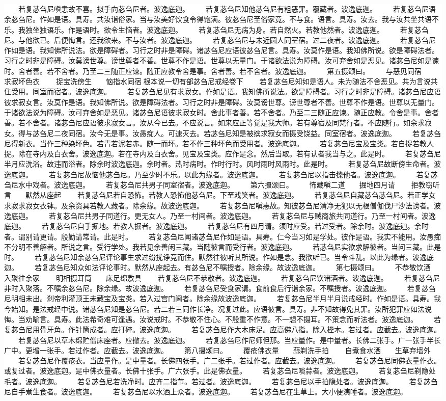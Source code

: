 　　若复苾刍尼嗔恚故不喜。拟手向苾刍尼者。波逸底迦。
　　若复苾刍尼知他苾刍尼有粗恶罪。覆藏者。波逸底迦。
　　若复苾刍尼语余苾刍尼。作如是语。具寿。共汝诣俗家。当与汝美好饮食令得饱满。彼苾刍尼至俗家竟。不与食。语言。具寿。汝去。我与汝共坐共语不乐。我独坐独语乐。作是语时。欲令生恼者。波逸底迦。
　　若复苾刍尼无病为身。若自然火。若教他然者。波逸底迦。
　　若复苾刍尼。与他欲已。后便悔言。还我欲来。不与汝者。波逸底迦。
　　若复苾刍尼与未近圆人同室宿。过二夜者。波逸底迦。
　　若复苾刍尼作如是语。我知佛所说法。欲是障碍者。习行之时非是障碍。诸苾刍尼应语彼苾刍尼言。具寿。汝莫作是语。我知佛所说。欲是障碍法者。习行之时非是障碍。汝莫谤世尊。谤世尊者不善。世尊不作是语。世尊以无量门。于诸欲法说为障碍。汝可弃舍如是恶见。诸苾刍尼如是谏时。舍者善。若不舍者。乃至二三随正应谏。随正应教令舍是事。舍者善。若不舍者。波逸底迦。
　　第五摄颂曰。
　　与恶见同宿　　求寂坏色衣
　　捉宝洗傍生　　恼指水同宿
根本说一切有部苾刍尼戒经卷下
　　若复苾刍尼知如是语人。未为随法不舍恶见。共为言说共住受用。同室而宿者。波逸底迦。
　　若复苾刍尼见有求寂女。作如是语。我知佛所说法。欲是障碍者。习行之时非是障碍。诸苾刍尼应语彼求寂女言。汝莫作是语。我知佛所说。欲是障碍法者。习行之时非是障碍。汝莫谤世尊。谤世尊者不善。世尊不作是语。世尊以无量门。于诸欲法说为障碍。汝可弃舍如是恶见。诸苾刍尼语彼求寂女时。舍此事者善。若不舍者。乃至二三随正应谏。随正应教。令舍是事。舍者善。若不舍者。诸苾刍尼应语彼求寂女言。汝从今已去。不应说言。如来应正等觉是我大师。若有尊宿及同梵行者。不应随行。如余求寂女。得与苾刍尼二夜同宿。汝今无是事。汝愚痴人。可速灭去。若苾刍尼知是被摈求寂女而摄受饶益。同室宿者。波逸底迦。
　　若复苾刍尼得新衣。当作三种染坏色。若青若泥若赤。随一而坏。若不作三种坏色而受用者。波逸底迦。
　　若复苾刍尼宝及宝类。若自捉若教人捉。除在寺内及白衣舍。波逸底迦。若在寺内及白衣舍。见宝及宝类。应作是念。然后当取。若有认者我当与之。此是时。
　　若复苾刍尼半月应洗浴。故违而浴者。除余时波逸底迦。余时者。热时病时。作时行时。风时雨时风雨时。此是时。
　　若复苾刍尼故断傍生命者。波逸底迦。
　　若复苾刍尼故恼他苾刍尼。乃至少时不乐。以此为缘者。波逸底迦。
　　若复苾刍尼以指击擽他者。波逸底迦。
　　若复苾刍尼水中戏者。波逸底迦。
　　若复苾刍尼共男子同室宿者。波逸底迦。
　　第六摄颂曰。
　　怖藏嗔二道　　掘地四月请
　　拒教窃听言　　默然从座起
　　若复苾刍尼若自恐怖。若教人恐怖他苾刍尼。下至戏笑者。波逸底迦。
　　若复苾刍尼自藏苾刍苾刍尼。若正学女求寂求寂女衣钵。及余资具若教人藏者。除余缘。故波逸底迦。
　　若复苾刍尼嗔恚故。知彼苾刍尼清净无犯以无根僧伽伐尸沙法谤者。波逸底迦。
　　若复苾刍尼共男子同道行。更无女人。乃至一村间者。波逸底迦。
　　若复苾刍尼与贼商旅共同道行。乃至一村间者。波逸底迦。
　　若复苾刍尼自手掘地。若教人掘者。波逸底迦。
　　若复苾刍尼有四月请。须时应受。若过受者。除余时。波逸底迦。余时者。谓别请更请。殷勤请常请。此是时。
　　若复苾刍尼闻诸苾刍尼作如是语。具寿。仁今当习如是学处。彼作是语。我实不能用。汝愚痴不分明不善解者。所说之言。受行学处。我若见余善闲三藏。当随彼言而受行者。波逸底迦。
　　若苾刍尼实欲求解彼者。当问三藏。此是时。
　　若复苾刍尼知余苾刍尼评论事生求过纷扰诤竞而住。默然往彼听其所说。作如是念。我欲听已。当令斗乱。以此为缘者。波逸底迦。
　　若复苾刍尼知众如法评论事时。默然从座起去。有苾刍尼不嘱授者。除余缘。故波逸底迦。
　　第七摄颂曰。
　　不恭敬饮酒　　入聚往余家
　　明相摄耳筒　　床足绵敷具
　　若复苾刍尼不恭敬者。波逸底迦。
　　若复苾刍尼饮诸酒者。波逸底迦。
　　若复苾刍尼非时入聚落。不嘱余苾刍尼。除余缘。故波逸底迦。
　　若复苾刍尼受食家请。食前食后行诣余家。不嘱授者。波逸底迦。
　　若复苾刍尼明相未出。刹帝利灌顶王未藏宝及宝类。若入过宫门阃者。除余缘故波逸底迦。
　　若复苾刍尼半月半月说戒经时。作如是语。具寿。我今始知。是法戒经中说。诸苾刍尼知是苾刍尼。若二若三同作长净。况复过此。应语彼言。具寿。非不知故得免其罪。汝所犯罪应如法说悔。当劝喻言。具寿。此法希奇难可逢遇。汝说戒时。不恭敬不住心。不殷重不作意。不一想不摄耳。不策念而听法者。波逸底迦。
　　若复苾刍尼用骨牙角。作针筒成者。应打碎。波逸底迦。
　　若复苾刍尼作大木床足。应高佛八指。除入梐木。若过者。应截去。波逸底迦。
　　若复苾刍尼以草木绵贮僧床座者。应撤去。波逸底迦。
　　若复苾刍尼作尼师但那。当应量作。是中量者。长佛二张手。广一张手半长广中。更增一张手。若过作者。应截去。波逸底迦。
　　第八摄颂曰。
　　覆疮佛衣量　　蒜剃洗手拍
　　自煮食水洒　　生草弃墙外
　　若复苾刍尼作覆疮衣。当应量作。是中量者。长佛四张手。广二张手。若过作者。应截去。波逸底迦。
　　若复苾刍尼同佛衣量作衣。或复过者。波逸底迦。是中佛衣量者。长佛十张手。广六张手。此是佛衣量。
　　若复苾刍尼啖蒜者。波逸底迦。
　　若复苾刍尼剃隐处毛者。波逸底迦。
　　若复苾刍尼若洗净时。应齐二指节。若过者。波逸底迦。
　　若复苾刍尼以手拍隐处者。波逸底迦。
　　若复苾刍尼自手煮生食者。波逸底迦。
　　若复苾刍尼以水洒上众者。波逸底迦。
　　若复苾刍尼在生草上。大小便洟唾者。波逸底迦。